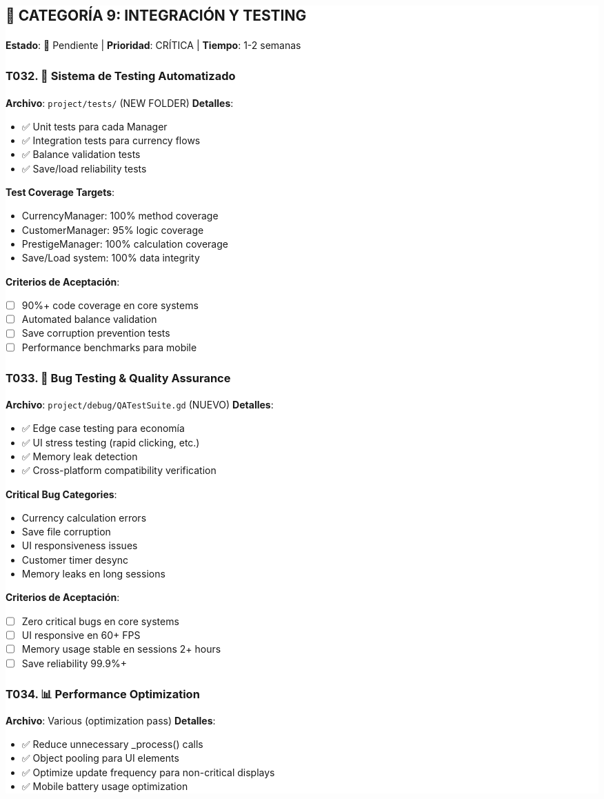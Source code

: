 
## 🚀 CATEGORÍA 9: INTEGRACIÓN Y TESTING
**Estado**: 🔴 Pendiente | **Prioridad**: CRÍTICA | **Tiempo**: 1-2 semanas

### T032. 🔧 Sistema de Testing Automatizado
**Archivo**: `project/tests/` (NEW FOLDER)
**Detalles**:
- ✅ Unit tests para cada Manager
- ✅ Integration tests para currency flows
- ✅ Balance validation tests
- ✅ Save/load reliability tests

**Test Coverage Targets**:
- CurrencyManager: 100% method coverage
- CustomerManager: 95% logic coverage
- PrestigeManager: 100% calculation coverage
- Save/Load system: 100% data integrity

**Criterios de Aceptación**:
- [ ] 90%+ code coverage en core systems
- [ ] Automated balance validation
- [ ] Save corruption prevention tests
- [ ] Performance benchmarks para mobile

### T033. 🐛 Bug Testing & Quality Assurance
**Archivo**: `project/debug/QATestSuite.gd` (NUEVO)
**Detalles**:
- ✅ Edge case testing para economía
- ✅ UI stress testing (rapid clicking, etc.)
- ✅ Memory leak detection
- ✅ Cross-platform compatibility verification

**Critical Bug Categories**:
- Currency calculation errors
- Save file corruption
- UI responsiveness issues
- Customer timer desync
- Memory leaks en long sessions

**Criterios de Aceptación**:
- [ ] Zero critical bugs en core systems
- [ ] UI responsive en 60+ FPS
- [ ] Memory usage stable en sessions 2+ hours
- [ ] Save reliability 99.9%+

### T034. 📊 Performance Optimization
**Archivo**: Various (optimization pass)
**Detalles**:
- ✅ Reduce unnecessary _process() calls
- ✅ Object pooling para UI elements
- ✅ Optimize update frequency para non-critical displays
- ✅ Mobile battery usage optimization
